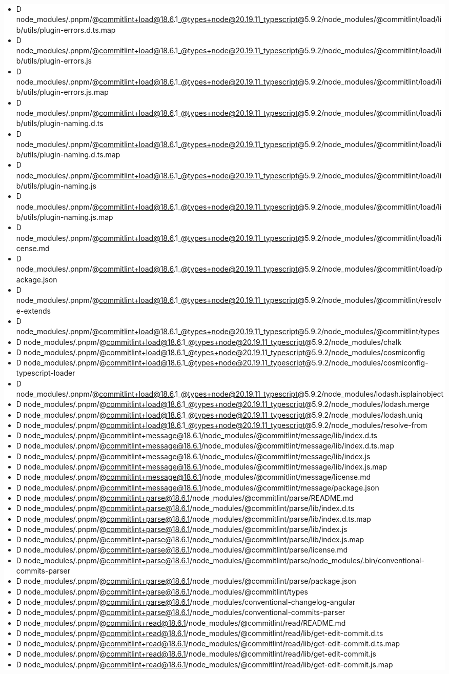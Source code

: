  - D	node_modules/.pnpm/@commitlint+load@18.6.1_@types+node@20.19.11_typescript@5.9.2/node_modules/@commitlint/load/lib/utils/plugin-errors.d.ts.map
 - D	node_modules/.pnpm/@commitlint+load@18.6.1_@types+node@20.19.11_typescript@5.9.2/node_modules/@commitlint/load/lib/utils/plugin-errors.js
 - D	node_modules/.pnpm/@commitlint+load@18.6.1_@types+node@20.19.11_typescript@5.9.2/node_modules/@commitlint/load/lib/utils/plugin-errors.js.map
 - D	node_modules/.pnpm/@commitlint+load@18.6.1_@types+node@20.19.11_typescript@5.9.2/node_modules/@commitlint/load/lib/utils/plugin-naming.d.ts
 - D	node_modules/.pnpm/@commitlint+load@18.6.1_@types+node@20.19.11_typescript@5.9.2/node_modules/@commitlint/load/lib/utils/plugin-naming.d.ts.map
 - D	node_modules/.pnpm/@commitlint+load@18.6.1_@types+node@20.19.11_typescript@5.9.2/node_modules/@commitlint/load/lib/utils/plugin-naming.js
 - D	node_modules/.pnpm/@commitlint+load@18.6.1_@types+node@20.19.11_typescript@5.9.2/node_modules/@commitlint/load/lib/utils/plugin-naming.js.map
 - D	node_modules/.pnpm/@commitlint+load@18.6.1_@types+node@20.19.11_typescript@5.9.2/node_modules/@commitlint/load/license.md
 - D	node_modules/.pnpm/@commitlint+load@18.6.1_@types+node@20.19.11_typescript@5.9.2/node_modules/@commitlint/load/package.json
 - D	node_modules/.pnpm/@commitlint+load@18.6.1_@types+node@20.19.11_typescript@5.9.2/node_modules/@commitlint/resolve-extends
 - D	node_modules/.pnpm/@commitlint+load@18.6.1_@types+node@20.19.11_typescript@5.9.2/node_modules/@commitlint/types
 - D	node_modules/.pnpm/@commitlint+load@18.6.1_@types+node@20.19.11_typescript@5.9.2/node_modules/chalk
 - D	node_modules/.pnpm/@commitlint+load@18.6.1_@types+node@20.19.11_typescript@5.9.2/node_modules/cosmiconfig
 - D	node_modules/.pnpm/@commitlint+load@18.6.1_@types+node@20.19.11_typescript@5.9.2/node_modules/cosmiconfig-typescript-loader
 - D	node_modules/.pnpm/@commitlint+load@18.6.1_@types+node@20.19.11_typescript@5.9.2/node_modules/lodash.isplainobject
 - D	node_modules/.pnpm/@commitlint+load@18.6.1_@types+node@20.19.11_typescript@5.9.2/node_modules/lodash.merge
 - D	node_modules/.pnpm/@commitlint+load@18.6.1_@types+node@20.19.11_typescript@5.9.2/node_modules/lodash.uniq
 - D	node_modules/.pnpm/@commitlint+load@18.6.1_@types+node@20.19.11_typescript@5.9.2/node_modules/resolve-from
 - D	node_modules/.pnpm/@commitlint+message@18.6.1/node_modules/@commitlint/message/lib/index.d.ts
 - D	node_modules/.pnpm/@commitlint+message@18.6.1/node_modules/@commitlint/message/lib/index.d.ts.map
 - D	node_modules/.pnpm/@commitlint+message@18.6.1/node_modules/@commitlint/message/lib/index.js
 - D	node_modules/.pnpm/@commitlint+message@18.6.1/node_modules/@commitlint/message/lib/index.js.map
 - D	node_modules/.pnpm/@commitlint+message@18.6.1/node_modules/@commitlint/message/license.md
 - D	node_modules/.pnpm/@commitlint+message@18.6.1/node_modules/@commitlint/message/package.json
 - D	node_modules/.pnpm/@commitlint+parse@18.6.1/node_modules/@commitlint/parse/README.md
 - D	node_modules/.pnpm/@commitlint+parse@18.6.1/node_modules/@commitlint/parse/lib/index.d.ts
 - D	node_modules/.pnpm/@commitlint+parse@18.6.1/node_modules/@commitlint/parse/lib/index.d.ts.map
 - D	node_modules/.pnpm/@commitlint+parse@18.6.1/node_modules/@commitlint/parse/lib/index.js
 - D	node_modules/.pnpm/@commitlint+parse@18.6.1/node_modules/@commitlint/parse/lib/index.js.map
 - D	node_modules/.pnpm/@commitlint+parse@18.6.1/node_modules/@commitlint/parse/license.md
 - D	node_modules/.pnpm/@commitlint+parse@18.6.1/node_modules/@commitlint/parse/node_modules/.bin/conventional-commits-parser
 - D	node_modules/.pnpm/@commitlint+parse@18.6.1/node_modules/@commitlint/parse/package.json
 - D	node_modules/.pnpm/@commitlint+parse@18.6.1/node_modules/@commitlint/types
 - D	node_modules/.pnpm/@commitlint+parse@18.6.1/node_modules/conventional-changelog-angular
 - D	node_modules/.pnpm/@commitlint+parse@18.6.1/node_modules/conventional-commits-parser
 - D	node_modules/.pnpm/@commitlint+read@18.6.1/node_modules/@commitlint/read/README.md
 - D	node_modules/.pnpm/@commitlint+read@18.6.1/node_modules/@commitlint/read/lib/get-edit-commit.d.ts
 - D	node_modules/.pnpm/@commitlint+read@18.6.1/node_modules/@commitlint/read/lib/get-edit-commit.d.ts.map
 - D	node_modules/.pnpm/@commitlint+read@18.6.1/node_modules/@commitlint/read/lib/get-edit-commit.js
 - D	node_modules/.pnpm/@commitlint+read@18.6.1/node_modules/@commitlint/read/lib/get-edit-commit.js.map
